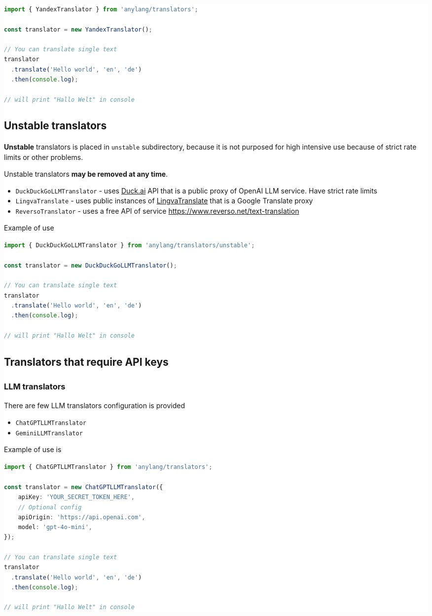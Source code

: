 ```ts
import { YandexTranslator } from 'anylang/translators';

const translator = new YandexTranslator();

// You can translate single text
translator
  .translate('Hello world', 'en', 'de')
  .then(console.log);

// will print "Hallo Welt" in console
```

## Unstable translators

**Unstable** translators is placed in `unstable` subdirectory, because it is not purposed for high intensive use because of strict rate limits or other problems.

Unstable translators **may be removed at any time**.

- `DuckDuckGoLLMTranslator` - uses [Duck.ai](https://duck.ai) API that is a public proxy of OpenAI LLM service. Have strict rate limits
- `LingvaTranslate` - uses public instances of [LingvaTranslate](https://github.com/thedaviddelta/lingva-translate) that is a Google Translate proxy
- `ReversoTranslator` - uses a free API of service https://www.reverso.net/text-translation

Example of use

```ts
import { DuckDuckGoLLMTranslator } from 'anylang/translators/unstable';

const translator = new DuckDuckGoLLMTranslator();

// You can translate single text
translator
  .translate('Hello world', 'en', 'de')
  .then(console.log);

// will print "Hallo Welt" in console
```

## Translators that require API keys

### LLM translators

There are few LLM translators configuration is provided
- `ChatGPTLLMTranslator`
- `GeminiLLMTranslator`

Example of use is

```ts
import { ChatGPTLLMTranslator } from 'anylang/translators';

const translator = new ChatGPTLLMTranslator({
	apiKey: 'YOUR_SECRET_TOKEN_HERE',
	// Optional config
	apiOrigin: 'https://api.openai.com',
	model: 'gpt-4o-mini',
});

// You can translate single text
translator
  .translate('Hello world', 'en', 'de')
  .then(console.log);

// will print "Hallo Welt" in console
```